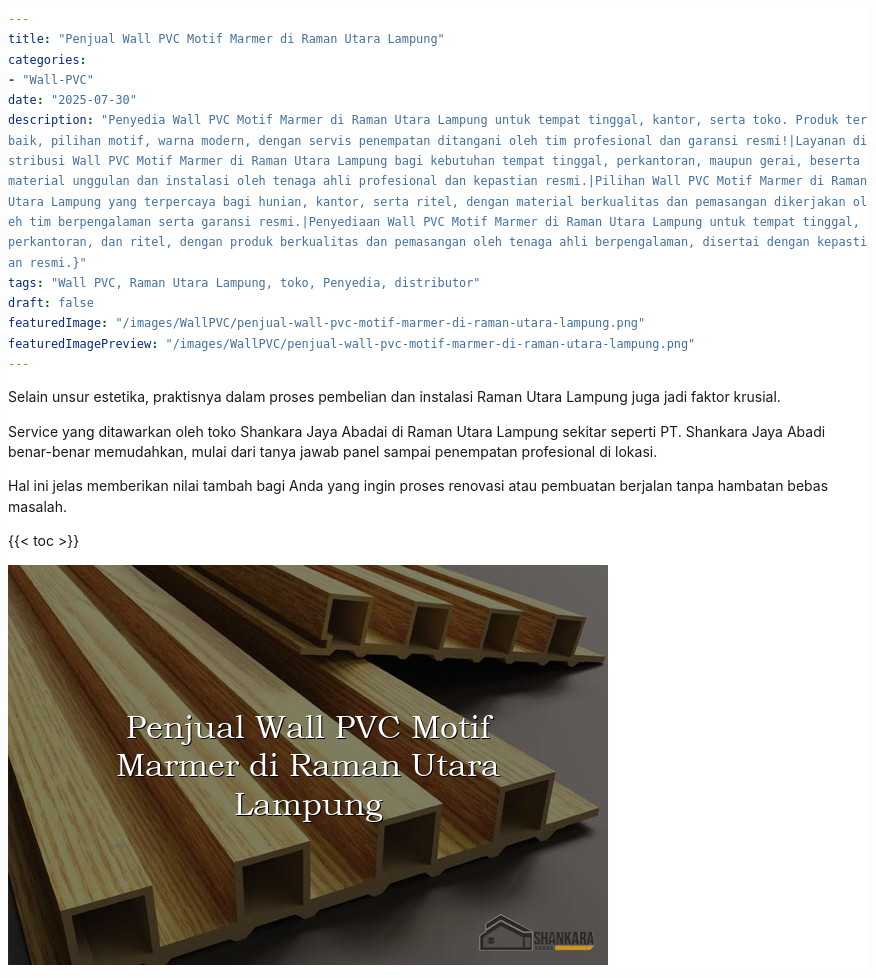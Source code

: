 ```yaml
---
title: "Penjual Wall PVC Motif Marmer di Raman Utara Lampung"
categories:
- "Wall-PVC"
date: "2025-07-30"
description: "Penyedia Wall PVC Motif Marmer di Raman Utara Lampung untuk tempat tinggal, kantor, serta toko. Produk terbaik, pilihan motif, warna modern, dengan servis penempatan ditangani oleh tim profesional dan garansi resmi!|Layanan distribusi Wall PVC Motif Marmer di Raman Utara Lampung bagi kebutuhan tempat tinggal, perkantoran, maupun gerai, beserta material unggulan dan instalasi oleh tenaga ahli profesional dan kepastian resmi.|Pilihan Wall PVC Motif Marmer di Raman Utara Lampung yang terpercaya bagi hunian, kantor, serta ritel, dengan material berkualitas dan pemasangan dikerjakan oleh tim berpengalaman serta garansi resmi.|Penyediaan Wall PVC Motif Marmer di Raman Utara Lampung untuk tempat tinggal, perkantoran, dan ritel, dengan produk berkualitas dan pemasangan oleh tenaga ahli berpengalaman, disertai dengan kepastian resmi.}"
tags: "Wall PVC, Raman Utara Lampung, toko, Penyedia, distributor"
draft: false
featuredImage: "/images/WallPVC/penjual-wall-pvc-motif-marmer-di-raman-utara-lampung.png"
featuredImagePreview: "/images/WallPVC/penjual-wall-pvc-motif-marmer-di-raman-utara-lampung.png"
---
```


Selain unsur estetika, praktisnya dalam proses pembelian dan instalasi Raman Utara Lampung juga jadi faktor krusial.

Service yang ditawarkan oleh toko Shankara Jaya Abadai di Raman Utara Lampung sekitar seperti PT. Shankara Jaya Abadi benar-benar memudahkan, mulai dari tanya jawab panel sampai penempatan profesional di lokasi.

Hal ini jelas memberikan nilai tambah bagi Anda yang ingin proses renovasi atau pembuatan berjalan tanpa hambatan bebas masalah.

{{< toc >}}

![Penjual Wall PVC Motif Marmer di Raman Utara Lampung](/images/Wall-PVC/Penjual-Wall-PVC-Motif-Marmer-di-Raman-Utara-Lampung.png)
